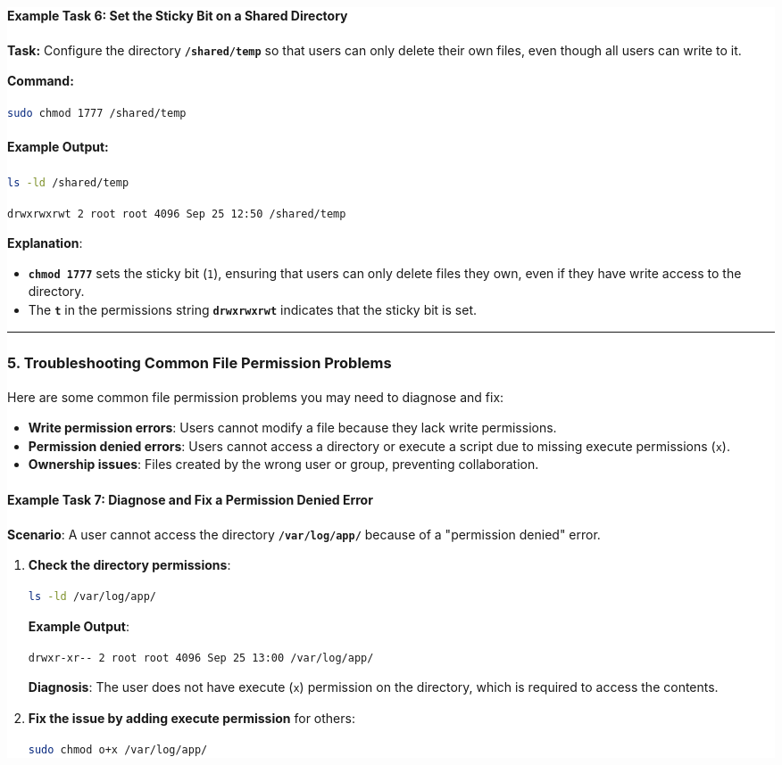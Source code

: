 #### **Example Task 6: Set the Sticky Bit on a Shared Directory**

**Task:** Configure the directory **`/shared/temp`** so that users can only delete their own files, even though all users can write to it.

**Command:**
```bash
sudo chmod 1777 /shared/temp
```

#### **Example Output:**
```bash
ls -ld /shared/temp
```
```
drwxrwxrwt 2 root root 4096 Sep 25 12:50 /shared/temp
```

**Explanation**:
- **`chmod 1777`** sets the sticky bit (`1`), ensuring that users can only delete files they own, even if they have write access to the directory.
- The **`t`** in the permissions string **`drwxrwxrwt`** indicates that the sticky bit is set.

---

### **5. Troubleshooting Common File Permission Problems**

Here are some common file permission problems you may need to diagnose and fix:

- **Write permission errors**: Users cannot modify a file because they lack write permissions.
- **Permission denied errors**: Users cannot access a directory or execute a script due to missing execute permissions (`x`).
- **Ownership issues**: Files created by the wrong user or group, preventing collaboration.

#### **Example Task 7: Diagnose and Fix a Permission Denied Error**

**Scenario**: A user cannot access the directory **`/var/log/app/`** because of a "permission denied" error.

1. **Check the directory permissions**:
   ```bash
   ls -ld /var/log/app/
   ```

   **Example Output**:
   ```
   drwxr-xr-- 2 root root 4096 Sep 25 13:00 /var/log/app/
   ```

   **Diagnosis**: The user does not have execute (`x`) permission on the directory, which is required to access the contents.

2. **Fix the issue by adding execute permission** for others:
   ```bash
   sudo chmod o+x /var/log/app/
   ```
